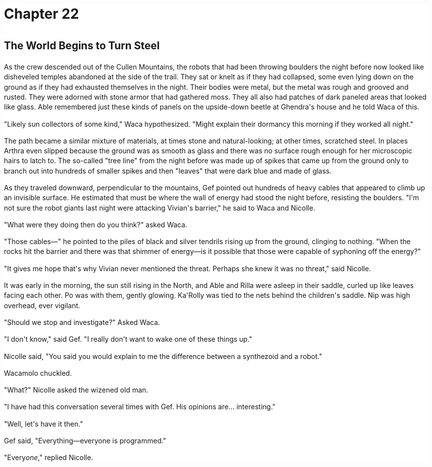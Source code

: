 # Chapter 22

## The World Begins to Turn Steel

As the crew descended out of the Cullen Mountains, the robots that had been throwing boulders the night before now looked like disheveled temples abandoned at the side of the trail. They sat or knelt as if they had collapsed, some even lying down on the ground as if they had exhausted themselves in the night. Their bodies were metal, but the metal was rough and grooved and rusted. They were adorned with stone armor that had gathered moss. They all also had patches of dark paneled areas that looked like glass. Able remembered just these kinds of panels on the upside-down beetle at Ghendra's house and he told Waca of this.

"Likely sun collectors of some kind," Waca hypothesized. "Might explain their dormancy this morning if they worked all night."

The path became a similar mixture of materials, at times stone and natural-looking; at other times, scratched steel. In places Arthra even slipped because the ground was as smooth as glass and there was no surface rough enough for her microscopic hairs to latch to. The so-called "tree line" from the night before was made up of spikes that came up from the ground only to branch out into hundreds of smaller spikes and then "leaves" that were dark blue and made of glass.

As they traveled downward, perpendicular to the mountains, Gef pointed out hundreds of heavy cables that appeared to climb up an invisible surface. He estimated that must be where the wall of energy had stood the night before, resisting the boulders. "I'm not sure the robot giants last night were attacking Vivian's barrier," he said to Waca and Nicolle.

"What were they doing then do you think?" asked Waca.

"Those cables—" he pointed to the piles of black and silver tendrils rising up from the ground, clinging to nothing. "When the rocks hit the barrier and there was that shimmer of energy—is it possible that those were capable of syphoning off the energy?"

"It gives me hope that's why Vivian never mentioned the threat. Perhaps she knew it was no threat," said Nicolle.

It was early in the morning, the sun still rising in the North,  and Able and Rilla were asleep in their saddle, curled up like leaves facing each other. Po was with them, gently glowing. Ka'Rolly was tied to the nets behind the children's saddle. Nip was high overhead, ever vigilant.

"Should we stop and investigate?" Asked Waca.

"I don't know," said Gef. "I really don't want to wake one of these things up."

Nicolle said, "You said you would explain to me the difference between a synthezoid and a robot."

Wacamolo chuckled.

"What?" Nicolle asked the wizened old man.

"I have had this conversation several times with Gef. His opinions are... interesting."

"Well, let's have it then."

Gef said, "Everything—everyone is programmed."

"Every*one*," replied Nicolle.
